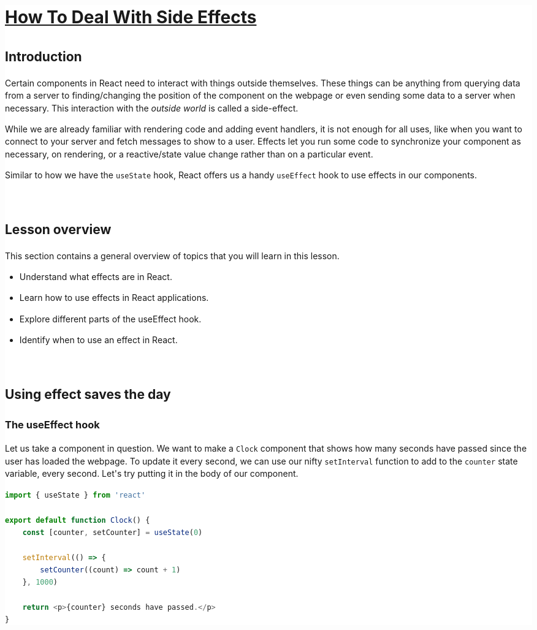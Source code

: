 # [How To Deal With Side Effects](https://www.theodinproject.com/lessons/node-path-react-new-how-to-deal-with-side-effects)

## Introduction

Certain components in React need to interact with things outside themselves. These things can be anything from querying data from a server to finding/changing the position of the component on the webpage or even sending some data to a server when necessary. This interaction with the _outside world_ is called a side-effect.

While we are already familiar with rendering code and adding event handlers, it is not enough for all uses, like when you want to connect to your server and fetch messages to show to a user. Effects let you run some code to synchronize your component as necessary, on rendering, or a reactive/state value change rather than on a particular event.

Similar to how we have the `useState` hook, React offers us a handy `useEffect` hook to use effects in our components.

<br>

## Lesson overview

This section contains a general overview of topics that you will learn in this lesson.

- Understand what effects are in React.

- Learn how to use effects in React applications.

- Explore different parts of the useEffect hook.

- Identify when to use an effect in React.

<br>

## Using effect saves the day

### The useEffect hook

Let us take a component in question. We want to make a `Clock` component that shows how many seconds have passed since the user has loaded the webpage. To update it every second, we can use our nifty `setInterval` function to add to the `counter` state variable, every second. Let's try putting it in the body of our component.

```js
import { useState } from 'react'

export default function Clock() {
	const [counter, setCounter] = useState(0)

	setInterval(() => {
		setCounter((count) => count + 1)
	}, 1000)

	return <p>{counter} seconds have passed.</p>
}
```
